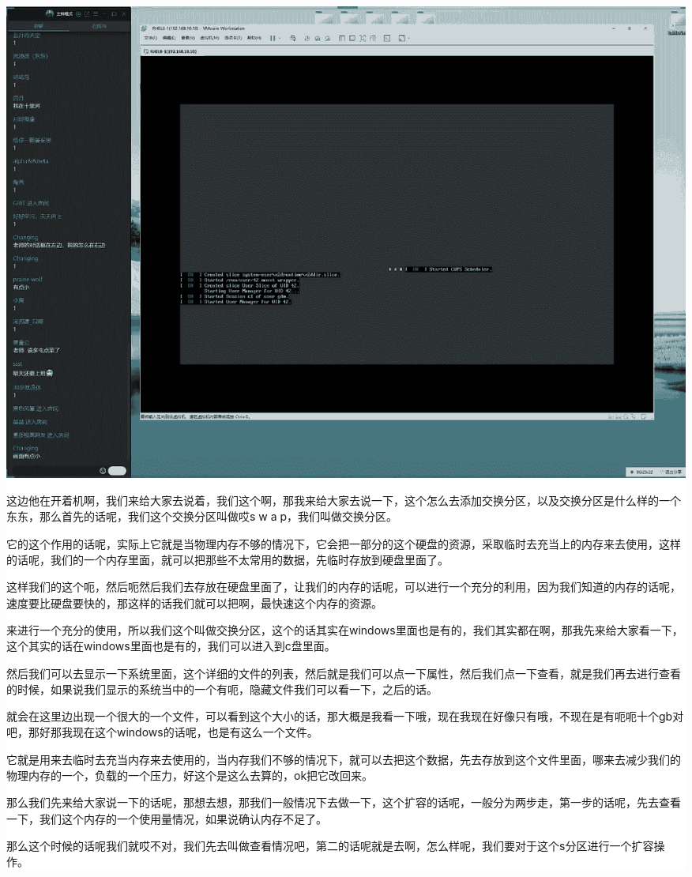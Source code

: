 ![](img/8e40d72c40db46d8c99dcaffa91217a3_19.png)

这边他在开着机啊，我们来给大家去说着，我们这个啊，那我来给大家去说一下，这个怎么去添加交换分区，以及交换分区是什么样的一个东东，那么首先的话呢，我们这个交换分区叫做哎s w a p，我们叫做交换分区。

它的这个作用的话呢，实际上它就是当物理内存不够的情况下，它会把一部分的这个硬盘的资源，采取临时去充当上的内存来去使用，这样的话呢，我们的一个内存里面，就可以把那些不太常用的数据，先临时存放到硬盘里面了。

这样我们的这个呃，然后呃然后我们去存放在硬盘里面了，让我们的内存的话呢，可以进行一个充分的利用，因为我们知道的内存的话呢，速度要比硬盘要快的，那这样的话我们就可以把啊，最快速这个内存的资源。

来进行一个充分的使用，所以我们这个叫做交换分区，这个的话其实在windows里面也是有的，我们其实都在啊，那我先来给大家看一下，这个其实的话在windows里面也是有的，我们可以进入到c盘里面。

然后我们可以去显示一下系统里面，这个详细的文件的列表，然后就是我们可以点一下属性，然后我们点一下查看，就是我们再去进行查看的时候，如果说我们显示的系统当中的一个有呃，隐藏文件我们可以看一下，之后的话。

就会在这里边出现一个很大的一个文件，可以看到这个大小的话，那大概是我看一下哦，现在我现在好像只有哦，不现在是有呃呃十个gb对吧，那好那我现在这个windows的话呢，也是有这么一个文件。

它就是用来去临时去充当内存来去使用的，当内存我们不够的情况下，就可以去把这个数据，先去存放到这个文件里面，哪来去减少我们的物理内存的一个，负载的一个压力，好这个是这么去算的，ok把它改回来。

那么我们先来给大家说一下的话呢，那想去想，那我们一般情况下去做一下，这个扩容的话呢，一般分为两步走，第一步的话呢，先去查看一下，我们这个内存的一个使用量情况，如果说确认内存不足了。

那么这个时候的话呢我们就哎不对，我们先去叫做查看情况吧，第二的话呢就是去啊，怎么样呢，我们要对于这个s分区进行一个扩容操作。


